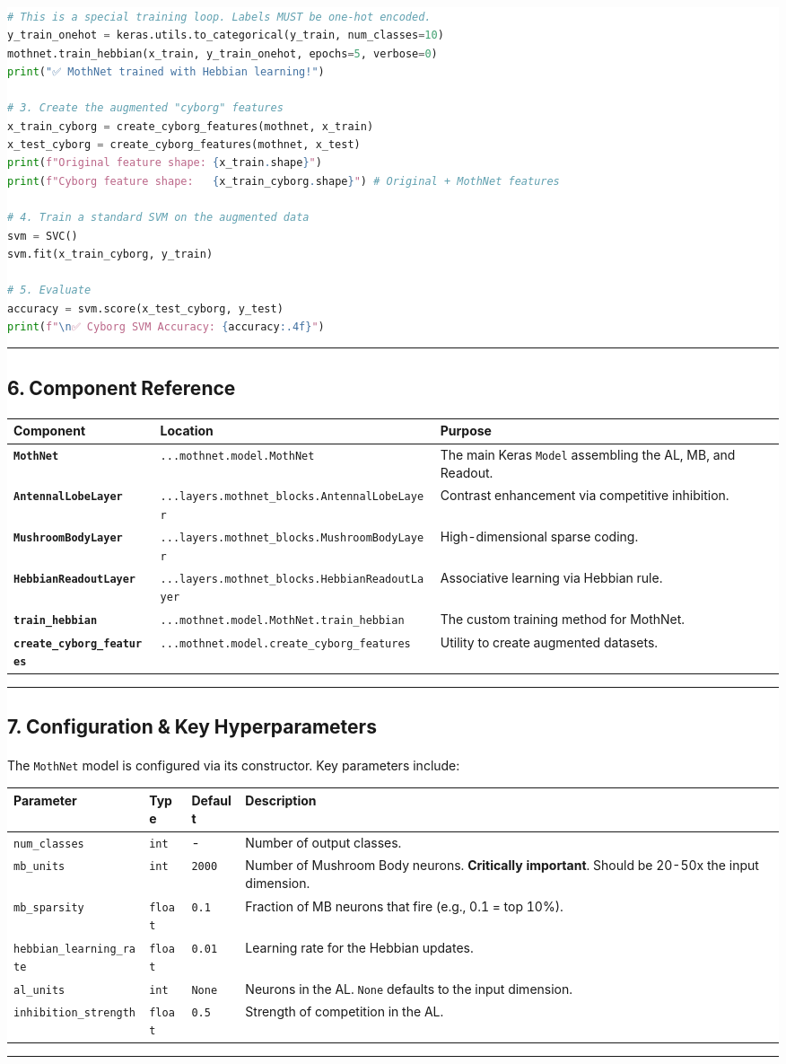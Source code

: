 ```python
# This is a special training loop. Labels MUST be one-hot encoded.
y_train_onehot = keras.utils.to_categorical(y_train, num_classes=10)
mothnet.train_hebbian(x_train, y_train_onehot, epochs=5, verbose=0)
print("✅ MothNet trained with Hebbian learning!")

# 3. Create the augmented "cyborg" features
x_train_cyborg = create_cyborg_features(mothnet, x_train)
x_test_cyborg = create_cyborg_features(mothnet, x_test)
print(f"Original feature shape: {x_train.shape}")
print(f"Cyborg feature shape:   {x_train_cyborg.shape}") # Original + MothNet features

# 4. Train a standard SVM on the augmented data
svm = SVC()
svm.fit(x_train_cyborg, y_train)

# 5. Evaluate
accuracy = svm.score(x_test_cyborg, y_test)
print(f"\n✅ Cyborg SVM Accuracy: {accuracy:.4f}")
```

---

## 6. Component Reference

| Component | Location | Purpose |
| :--- | :--- | :--- |
| **`MothNet`** | `...mothnet.model.MothNet` | The main Keras `Model` assembling the AL, MB, and Readout. |
| **`AntennalLobeLayer`** | `...layers.mothnet_blocks.AntennalLobeLayer` | Contrast enhancement via competitive inhibition. |
| **`MushroomBodyLayer`** | `...layers.mothnet_blocks.MushroomBodyLayer`| High-dimensional sparse coding. |
| **`HebbianReadoutLayer`** | `...layers.mothnet_blocks.HebbianReadoutLayer`| Associative learning via Hebbian rule. |
| **`train_hebbian`** | `...mothnet.model.MothNet.train_hebbian`| The custom training method for MothNet. |
| **`create_cyborg_features`** | `...mothnet.model.create_cyborg_features`| Utility to create augmented datasets. |

---

## 7. Configuration & Key Hyperparameters

The `MothNet` model is configured via its constructor. Key parameters include:

| Parameter | Type | Default | Description |
| :--- | :--- | :--- | :--- |
| `num_classes` | `int` | - | Number of output classes. |
| `mb_units` | `int` | `2000` | Number of Mushroom Body neurons. **Critically important**. Should be 20-50x the input dimension. |
| `mb_sparsity` | `float` | `0.1` | Fraction of MB neurons that fire (e.g., 0.1 = top 10%). |
| `hebbian_learning_rate`| `float` | `0.01`| Learning rate for the Hebbian updates. |
| `al_units` | `int` | `None` | Neurons in the AL. `None` defaults to the input dimension. |
| `inhibition_strength`|`float` | `0.5` | Strength of competition in the AL. |

---